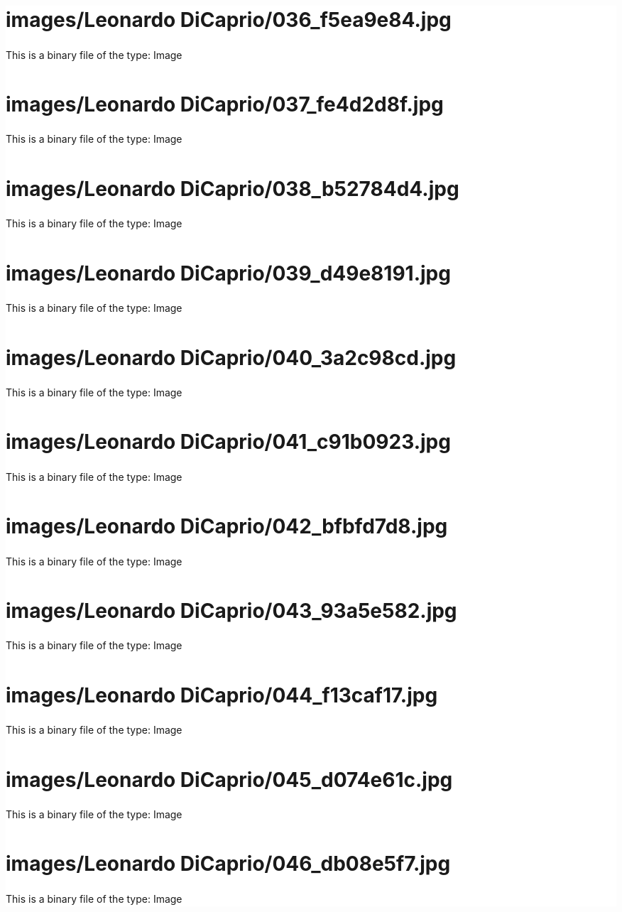 # images/Leonardo DiCaprio/036_f5ea9e84.jpg

This is a binary file of the type: Image

# images/Leonardo DiCaprio/037_fe4d2d8f.jpg

This is a binary file of the type: Image

# images/Leonardo DiCaprio/038_b52784d4.jpg

This is a binary file of the type: Image

# images/Leonardo DiCaprio/039_d49e8191.jpg

This is a binary file of the type: Image

# images/Leonardo DiCaprio/040_3a2c98cd.jpg

This is a binary file of the type: Image

# images/Leonardo DiCaprio/041_c91b0923.jpg

This is a binary file of the type: Image

# images/Leonardo DiCaprio/042_bfbfd7d8.jpg

This is a binary file of the type: Image

# images/Leonardo DiCaprio/043_93a5e582.jpg

This is a binary file of the type: Image

# images/Leonardo DiCaprio/044_f13caf17.jpg

This is a binary file of the type: Image

# images/Leonardo DiCaprio/045_d074e61c.jpg

This is a binary file of the type: Image

# images/Leonardo DiCaprio/046_db08e5f7.jpg

This is a binary file of the type: Image
